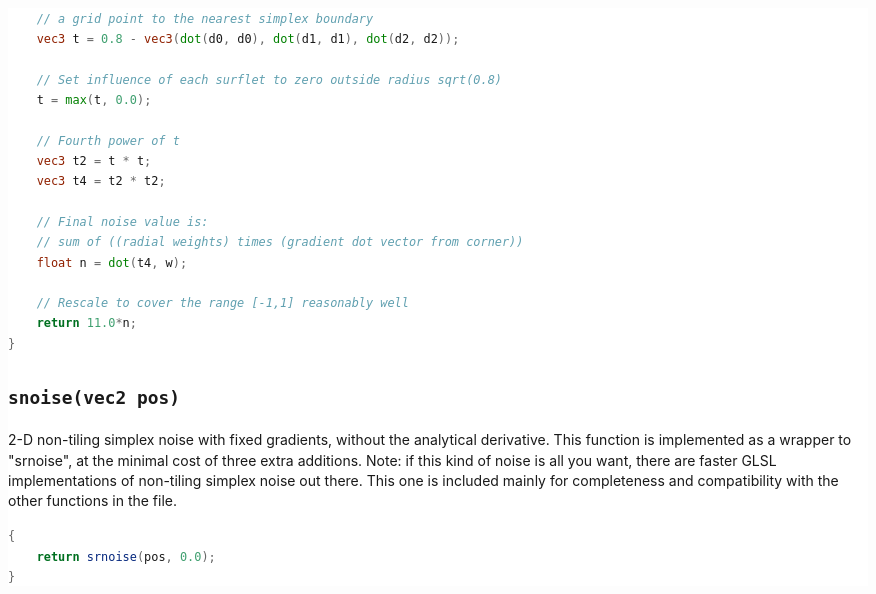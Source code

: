 ```glsl
	// a grid point to the nearest simplex boundary
	vec3 t = 0.8 - vec3(dot(d0, d0), dot(d1, d1), dot(d2, d2));

	// Set influence of each surflet to zero outside radius sqrt(0.8)
	t = max(t, 0.0);

	// Fourth power of t
	vec3 t2 = t * t;
	vec3 t4 = t2 * t2;

	// Final noise value is:
	// sum of ((radial weights) times (gradient dot vector from corner))
	float n = dot(t4, w);

	// Rescale to cover the range [-1,1] reasonably well
	return 11.0*n;
}
```

## `snoise(vec2 pos)`
 2-D non-tiling simplex noise with fixed gradients,
 without the analytical derivative.
 This function is implemented as a wrapper to "srnoise",
 at the minimal cost of three extra additions.
 Note: if this kind of noise is all you want, there are faster
 GLSL implementations of non-tiling simplex noise out there.
 This one is included mainly for completeness and compatibility
 with the other functions in the file.
```glsl
{
	return srnoise(pos, 0.0);
}
```


